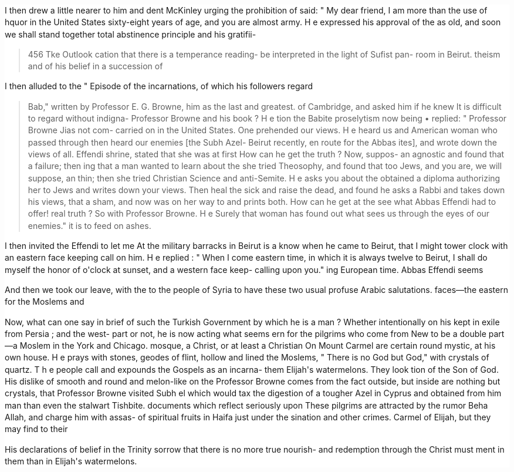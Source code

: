 I then drew a little nearer to him and dent McKinley urging the prohibition of
said: " My dear friend, I am more than the use of hquor in the United States
sixty-eight years of age, and you are almost army. H e expressed his approval of the
as old, and soon we shall stand together total abstinence principle and his gratifii-

> 456                                  Tke Outlook
> cation that there is a temperance reading-      be interpreted in the light of Sufist pan-
room in Beirut.                                 theism and of his belief in a succession of

I then alluded to the " Episode of the       incarnations, of which his followers regard
> Bab," written by Professor E. G. Browne,        him as the last and greatest.
> of Cambridge, and asked him if he knew             It is difficult to regard without indigna-
> Professor Browne and his book ? H e             tion the Babite proselytism now being •
> replied: " Professor Browne Jias not com-       carried on in the United States. One
> prehended our views. H e heard us and           American woman who passed through
> then heard our enemies [the Subh Azel-          Beirut recently, en route for the Abbas
> ites], and wrote down the views of all.         Effendi shrine, stated that she was at first
> How can he get the truth ? Now, suppos-         an agnostic and found that a failure; then
> ing that a man wanted to learn about the        she tried Theosophy, and found that too
> Jews, and you are, we will suppose, an         thin; then she tried Christian Science and
> anti-Semite. H e asks you about the            obtained a diploma authorizing her to
> Jews and writes down your views. Then          heal the sick and raise the dead, and found
he asks a Rabbi and takes down his views,       that a sham, and now was on her way to
and prints both. How can he get at the          see what Abbas Effendi had to offer!
real truth ? So with Professor Browne. H e          Surely that woman has found out what
sees us through the eyes of our enemies."       it is to feed on ashes.

I then invited the Effendi to let me            At the military barracks in Beirut is a
know when he came to Beirut, that I might       tower clock with an eastern face keeping
call on him. H e replied : " When I come        eastern time, in which it is always twelve
to Beirut, I shall do myself the honor of       o'clock at sunset, and a western face keep-
calling upon you."                              ing European time. Abbas Effendi seems

And then we took our leave, with the        to the people of Syria to have these two
usual profuse Arabic salutations.               faces—the eastern for the Moslems and

Now, what can one say in brief of such      the Turkish Government by which he is
a man ? Whether intentionally on his            kept in exile from Persia ; and the west-
part or not, he is now acting what seems        ern for the pilgrims who come from New
to be a double part—a Moslem in the             York and Chicago.
mosque, a Christ, or at least a Christian          On Mount Carmel are certain round
mystic, at his own house. H e prays with        stones, geodes of flint, hollow and lined
the Moslems, " There is no God but God,"        with crystals of quartz. T h e people call
and expounds the Gospels as an incarna-         them Elijah's watermelons. They look
tion of the Son of God. His dislike of          smooth and round and melon-like on the
Professor Browne comes from the fact            outside, but inside are nothing but crystals,
that Professor Browne visited Subh el           which would tax the digestion of a tougher
Azel in Cyprus and obtained from him            man than even the stalwart Tishbite.
documents which reflect seriously upon          These pilgrims are attracted by the rumor
Beha Allah, and charge him with assas-          of spiritual fruits in Haifa just under the
sination and other crimes.                      Carmel of Elijah, but they may find to their

His declarations of belief in the Trinity   sorrow that there is no more true nourish-
and redemption through the Christ must          ment in them than in Elijah's watermelons.
